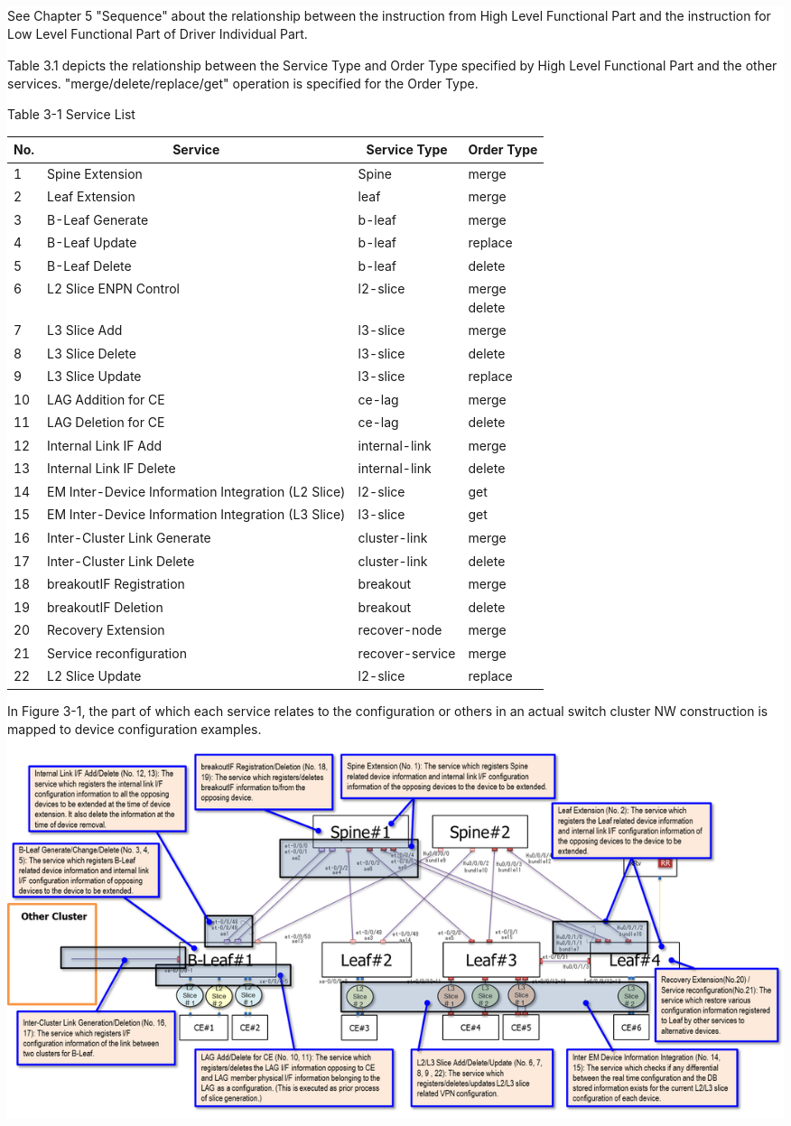 See Chapter 5 "Sequence" about the relationship between the
instruction from High Level Functional Part and the instruction for Low
Level Functional Part of Driver Individual Part.

Table 3.1 depicts the relationship between the Service Type and Order
Type specified by High Level Functional Part and the other services.
"merge/delete/replace/get" operation is specified for the Order Type.

Table 3-1 Service List

  No.  | Service                                            |  Service Type |   Order Type
  -----|----------------------------------------------------|---------------|------------
  1    | Spine Extension                                    |  Spine        |   merge
  2    | Leaf Extension                                     |  leaf         |   merge
  3    | B-Leaf Generate                                    |  b-leaf       |   merge
  4    | B-Leaf Update                                      |  b-leaf       |   replace
  5    | B-Leaf Delete                                      |  b-leaf       |   delete
  6    | L2 Slice ENPN Control                              |  l2-slice     |   merge <br> delete
  7    | L3 Slice Add                                       |  l3-slice     |   merge
  8    | L3 Slice Delete                                    |  l3-slice     |   delete
  9    | L3 Slice Update                                    |  l3-slice     |   replace
  10   | LAG Addition for CE                                |  ce-lag       |   merge
  11   | LAG Deletion for CE                                |  ce-lag       |   delete
  12   | Internal Link IF Add                               |  internal-link|   merge
  13   | Internal Link IF Delete                            |  internal-link|   delete
  14   | EM Inter-Device Information Integration (L2 Slice) |  l2-slice     |   get
  15   | EM Inter-Device Information Integration (L3 Slice) |  l3-slice     |   get
  16   | Inter-Cluster Link Generate                        |  cluster-link |   merge
  17   | Inter-Cluster Link Delete                          |  cluster-link |   delete
  18   | breakoutIF Registration                            |  breakout     |   merge
  19   | breakoutIF Deletion                                |  breakout     |   delete  
  20   | Recovery Extension                                 |  recover-node |   merge
  21   | Service reconfiguration                            |  recover-service |   merge
  22   | L2 Slice Update                                    |  l2-slice     |   replace


In Figure 3-1, the part of which each service relates to the
configuration or others in an actual switch cluster NW construction is
mapped to device configuration examples.  

![Figure 3-1 Relationship between Device NW Configuration Example and Each Service](media/Figure3-1.png "Figure3-1")
